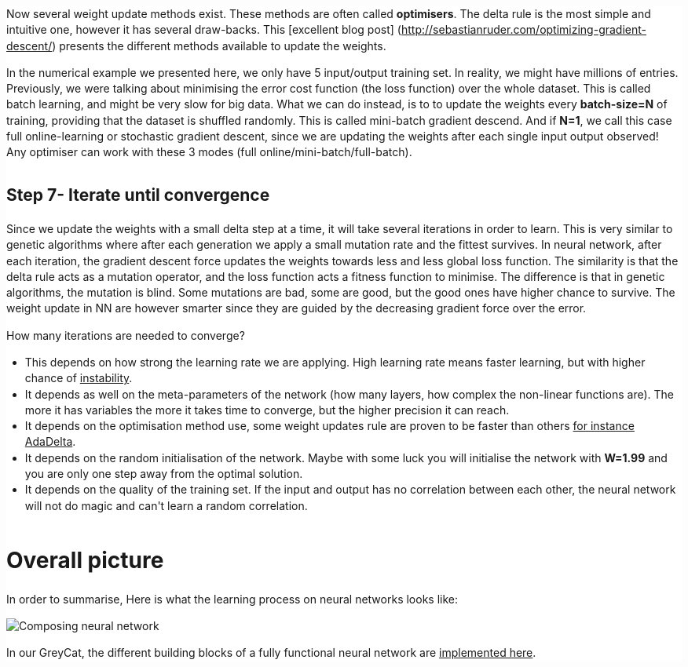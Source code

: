 Now several weight update methods exist. These methods are often called **optimisers**. The delta rule is the most simple and intuitive one, however it has several draw-backs. This [excellent blog post] (http://sebastianruder.com/optimizing-gradient-descent/) presents the different methods available to update the weights. 

In the numerical example we presented here, we only have 5 input/output training set. In reality, we might have millions of entries. Previously, we were talking about minimising the error cost function (the loss function) over the whole dataset. This is called batch learning, and might be very slow for big data. What we can do instead, is to to update the weights every **batch-size=N** of training, providing that the dataset is shuffled randomly. This is called mini-batch gradient descend. And if **N=1**, we call this case full online-learning or stochastic gradient descent, since we are updating the weights after each single input output observed! 
Any optimiser can work with these 3 modes (full online/mini-batch/full-batch). 


## Step 7- Iterate until convergence
Since we update the weights with a small delta step at a time, it will take several iterations in order to learn. 
This is very similar to genetic algorithms where after each generation we apply a small mutation rate and the fittest survives.
In neural network, after each iteration, the gradient descent force updates the weights towards less and less global loss function. 
The similarity is that the delta rule acts as a mutation operator, and the loss function acts a fitness function to minimise. 
The difference is that in genetic algorithms, the mutation is blind. Some mutations are bad, some are good, but the good ones have higher chance to survive. The weight update in NN are however smarter since they are guided by the decreasing gradient force over the error. 

How many iterations are needed to converge?

- This depends on how strong the learning rate we are applying. High learning rate means faster learning, but with higher chance of [instability](https://abhishek-choudhary.blogspot.lu/2014/05/machine-learning-3-gradient-descent.html). 
- It depends as well on the meta-parameters of the network (how many layers, how complex the non-linear functions are). The more it has variables the more it takes time to converge, but the higher precision it can reach. 
- It depends on the optimisation method use, some weight updates rule are proven to be faster than others [for instance AdaDelta](http://sebastianruder.com/content/images/2016/09/saddle_point_evaluation_optimizers.gif).
- It depends on the random initialisation of the network. Maybe with some luck you will initialise the network with **W=1.99** and you are only one step away from the optimal solution. 
- It depends on the quality of the training set. If the input and output has no correlation between each other, the neural network will not do magic and can't learn a random correlation. 

# Overall picture 

In order to summarise, Here is what the learning process on neural networks looks like:

![Composing neural network](/img/neuralnet/overall.png)

In our GreyCat, the different building blocks of a fully functional neural network are [implemented here](https://github.com/datathings/greycat/tree/master/plugins/ml/src/main/java/greycat/ml/neuralnet).

